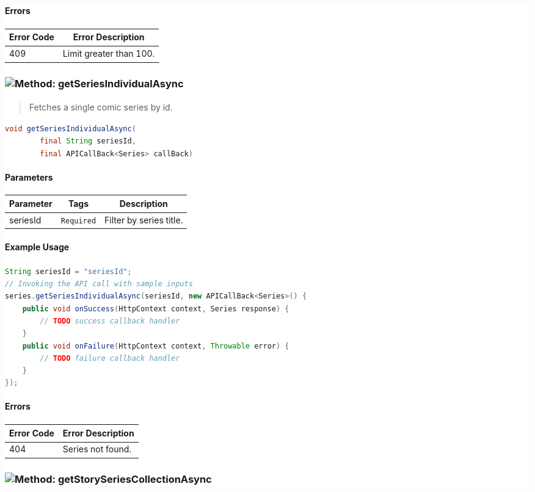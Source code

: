 #### Errors

| Error Code | Error Description |
|------------|-------------------|
| 409 | Limit greater than 100. |



### <a name="get_series_individual_async"></a>![Method: ](https://apidocs.io/img/method.png "com.marvel.gateway.controllers.SeriesController.getSeriesIndividualAsync") getSeriesIndividualAsync

> Fetches a single comic series by id.


```java
void getSeriesIndividualAsync(
        final String seriesId,
        final APICallBack<Series> callBack)
```

#### Parameters

| Parameter | Tags | Description |
|-----------|------|-------------|
| seriesId |  ``` Required ```  | Filter by series title. |


#### Example Usage

```java
String seriesId = "seriesId";
// Invoking the API call with sample inputs
series.getSeriesIndividualAsync(seriesId, new APICallBack<Series>() {
    public void onSuccess(HttpContext context, Series response) {
        // TODO success callback handler
    }
    public void onFailure(HttpContext context, Throwable error) {
        // TODO failure callback handler
    }
});

```

#### Errors

| Error Code | Error Description |
|------------|-------------------|
| 404 | Series not found. |



### <a name="get_story_series_collection_async"></a>![Method: ](https://apidocs.io/img/method.png "com.marvel.gateway.controllers.SeriesController.getStorySeriesCollectionAsync") getStorySeriesCollectionAsync
